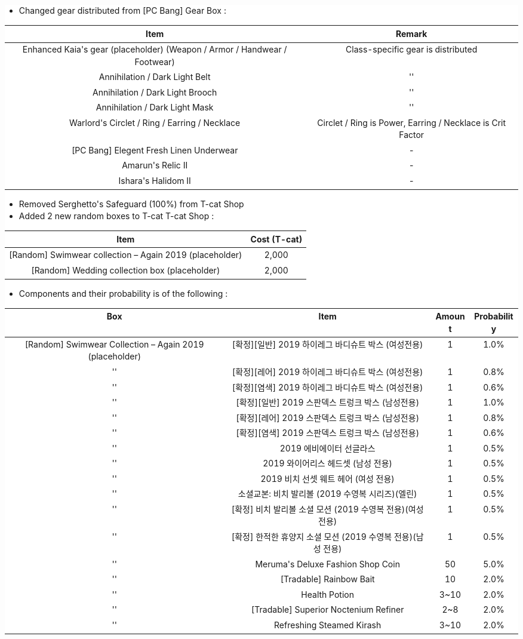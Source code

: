   - Changed gear distributed from [PC Bang] Gear Box :

| Item | Remark |
| :-: | :-: |
| Enhanced Kaia's gear (placeholder) (Weapon / Armor / Handwear / Footwear) | Class-specific gear is distributed |
| Annihilation / Dark Light Belt |''|
| Annihilation / Dark Light Brooch |''|
| Annihilation / Dark Light Mask |''|
| Warlord's Circlet / Ring / Earring / Necklace | Circlet / Ring is Power, Earring / Necklace is Crit Factor |
| [PC Bang] Elegent Fresh Linen Underwear | - |
| Amarun's Relic II | - |
| Ishara's Halidom II | - |

- Removed Serghetto's Safeguard (100%) from T-cat Shop
- Added 2 new random boxes to T-cat T-cat Shop :

| Item | Cost (T-cat) |
| :-: | :-: |
| [Random] Swimwear collection – Again 2019 (placeholder) | 2,000 |
| [Random] Wedding collection box (placeholder) | 2,000 |

  - Components and their probability is of the following :

| Box | Item | Amount | Probability |
| :-: | :-: | :-: | :-: |
| [Random] Swimwear Collection – Again 2019 (placeholder) | [확정][일반] 2019 하이레그 바디슈트 박스 (여성전용) | 1 | 1.0% |
|''| [확정][레어] 2019 하이레그 바디슈트 박스 (여성전용) | 1 | 0.8% |
|''| [확정][염색] 2019 하이레그 바디슈트 박스 (여성전용) | 1 | 0.6% |
|''| [확정][일반] 2019 스판덱스 트렁크 박스 (남성전용) | 1 | 1.0% |
|''| [확정][레어] 2019 스판덱스 트렁크 박스 (남성전용) | 1 | 0.8% |
|''| [확정][염색] 2019 스판덱스 트렁크 박스 (남성전용) | 1 | 0.6% |
|''| 2019 에비에이터 선글라스 | 1 | 0.5% |
|''| 2019 와이어리스 헤드셋 (남성 전용) | 1 | 0.5% |
|''| 2019 비치 선셋 웨트 헤어 (여성 전용) | 1 | 0.5% |
|''| 소셜교본: 비치 발리볼 (2019 수영복 시리즈)(엘린) | 1 | 0.5% |
|''| [확정] 비치 발리볼 소셜 모션 (2019 수영복 전용)(여성 전용) | 1 | 0.5% |
|''| [확정] 한적한 휴양지 소셜 모션 (2019 수영복 전용)(남성 전용) | 1 | 0.5% |
|''| Meruma's Deluxe Fashion Shop Coin | 50 | 5.0% |
|''| [Tradable] Rainbow Bait | 10 | 2.0% |
|''| Health Potion | 3~10 | 2.0% |
|''| [Tradable] Superior Noctenium Refiner | 2~8 | 2.0% |
|''| Refreshing Steamed Kirash | 3~10 | 2.0% |